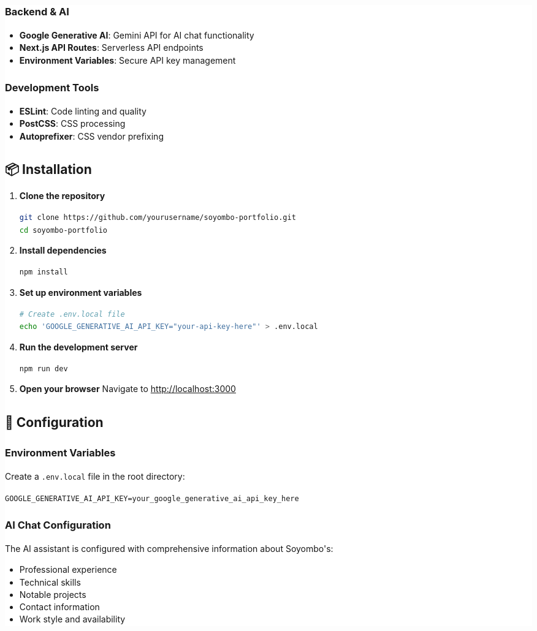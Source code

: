 ### **Backend & AI**
- **Google Generative AI**: Gemini API for AI chat functionality
- **Next.js API Routes**: Serverless API endpoints
- **Environment Variables**: Secure API key management

### **Development Tools**
- **ESLint**: Code linting and quality
- **PostCSS**: CSS processing
- **Autoprefixer**: CSS vendor prefixing

## 📦 Installation

1. **Clone the repository**
   ```bash
   git clone https://github.com/yourusername/soyombo-portfolio.git
   cd soyombo-portfolio
   ```

2. **Install dependencies**
   ```bash
   npm install
   ```

3. **Set up environment variables**
   ```bash
   # Create .env.local file
   echo 'GOOGLE_GENERATIVE_AI_API_KEY="your-api-key-here"' > .env.local
   ```

4. **Run the development server**
   ```bash
   npm run dev
   ```

5. **Open your browser**
   Navigate to [http://localhost:3000](http://localhost:3000)

## 🔧 Configuration

### **Environment Variables**
Create a `.env.local` file in the root directory:

```env
GOOGLE_GENERATIVE_AI_API_KEY=your_google_generative_ai_api_key_here
```

### **AI Chat Configuration**
The AI assistant is configured with comprehensive information about Soyombo's:
- Professional experience
- Technical skills
- Notable projects
- Contact information
- Work style and availability
